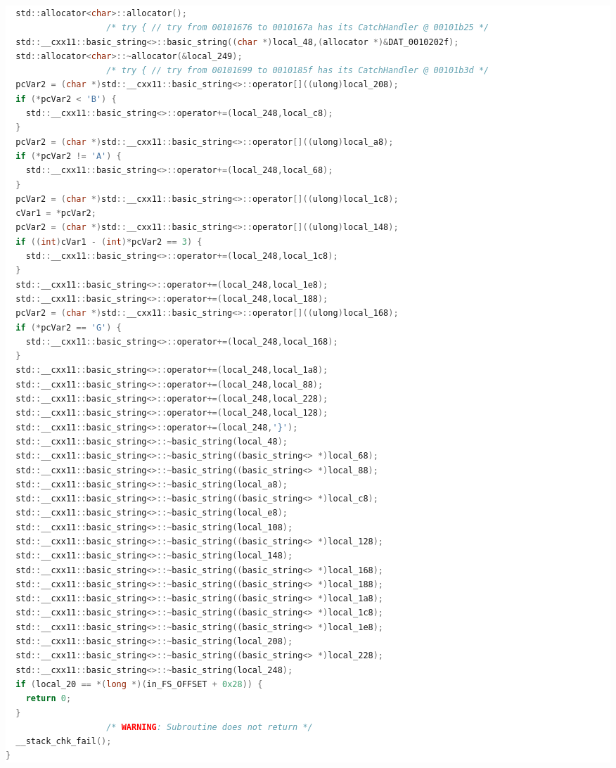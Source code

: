 ```c
  std::allocator<char>::allocator();
                    /* try { // try from 00101676 to 0010167a has its CatchHandler @ 00101b25 */
  std::__cxx11::basic_string<>::basic_string((char *)local_48,(allocator *)&DAT_0010202f);
  std::allocator<char>::~allocator(&local_249);
                    /* try { // try from 00101699 to 0010185f has its CatchHandler @ 00101b3d */
  pcVar2 = (char *)std::__cxx11::basic_string<>::operator[]((ulong)local_208);
  if (*pcVar2 < 'B') {
    std::__cxx11::basic_string<>::operator+=(local_248,local_c8);
  }
  pcVar2 = (char *)std::__cxx11::basic_string<>::operator[]((ulong)local_a8);
  if (*pcVar2 != 'A') {
    std::__cxx11::basic_string<>::operator+=(local_248,local_68);
  }
  pcVar2 = (char *)std::__cxx11::basic_string<>::operator[]((ulong)local_1c8);
  cVar1 = *pcVar2;
  pcVar2 = (char *)std::__cxx11::basic_string<>::operator[]((ulong)local_148);
  if ((int)cVar1 - (int)*pcVar2 == 3) {
    std::__cxx11::basic_string<>::operator+=(local_248,local_1c8);
  }
  std::__cxx11::basic_string<>::operator+=(local_248,local_1e8);
  std::__cxx11::basic_string<>::operator+=(local_248,local_188);
  pcVar2 = (char *)std::__cxx11::basic_string<>::operator[]((ulong)local_168);
  if (*pcVar2 == 'G') {
    std::__cxx11::basic_string<>::operator+=(local_248,local_168);
  }
  std::__cxx11::basic_string<>::operator+=(local_248,local_1a8);
  std::__cxx11::basic_string<>::operator+=(local_248,local_88);
  std::__cxx11::basic_string<>::operator+=(local_248,local_228);
  std::__cxx11::basic_string<>::operator+=(local_248,local_128);
  std::__cxx11::basic_string<>::operator+=(local_248,'}');
  std::__cxx11::basic_string<>::~basic_string(local_48);
  std::__cxx11::basic_string<>::~basic_string((basic_string<> *)local_68);
  std::__cxx11::basic_string<>::~basic_string((basic_string<> *)local_88);
  std::__cxx11::basic_string<>::~basic_string(local_a8);
  std::__cxx11::basic_string<>::~basic_string((basic_string<> *)local_c8);
  std::__cxx11::basic_string<>::~basic_string(local_e8);
  std::__cxx11::basic_string<>::~basic_string(local_108);
  std::__cxx11::basic_string<>::~basic_string((basic_string<> *)local_128);
  std::__cxx11::basic_string<>::~basic_string(local_148);
  std::__cxx11::basic_string<>::~basic_string((basic_string<> *)local_168);
  std::__cxx11::basic_string<>::~basic_string((basic_string<> *)local_188);
  std::__cxx11::basic_string<>::~basic_string((basic_string<> *)local_1a8);
  std::__cxx11::basic_string<>::~basic_string((basic_string<> *)local_1c8);
  std::__cxx11::basic_string<>::~basic_string((basic_string<> *)local_1e8);
  std::__cxx11::basic_string<>::~basic_string(local_208);
  std::__cxx11::basic_string<>::~basic_string((basic_string<> *)local_228);
  std::__cxx11::basic_string<>::~basic_string(local_248);
  if (local_20 == *(long *)(in_FS_OFFSET + 0x28)) {
    return 0;
  }
                    /* WARNING: Subroutine does not return */
  __stack_chk_fail();
}
```
